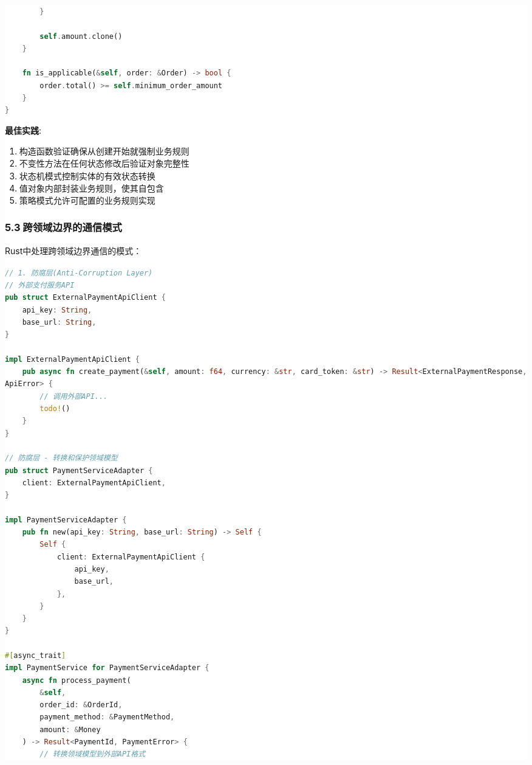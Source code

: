 ```rust
        }
        
        self.amount.clone()
    }
    
    fn is_applicable(&self, order: &Order) -> bool {
        order.total() >= self.minimum_order_amount
    }
}

```

**最佳实践**:

1. 构造函数验证确保从创建开始就强制业务规则
2. 不变性方法在任何状态修改后验证对象完整性
3. 状态机模式控制实体的有效状态转换
4. 值对象内部封装业务规则，使其自包含
5. 策略模式允许可配置的业务规则实现

### 5.3 跨领域边界的通信模式

Rust中处理跨领域边界通信的模式：

```rust
// 1. 防腐层(Anti-Corruption Layer)
// 外部支付服务API
pub struct ExternalPaymentApiClient {
    api_key: String,
    base_url: String,
}

impl ExternalPaymentApiClient {
    pub async fn create_payment(&self, amount: f64, currency: &str, card_token: &str) -> Result<ExternalPaymentResponse, ApiError> {
        // 调用外部API...
        todo!()
    }
}

// 防腐层 - 转换和保护领域模型
pub struct PaymentServiceAdapter {
    client: ExternalPaymentApiClient,
}

impl PaymentServiceAdapter {
    pub fn new(api_key: String, base_url: String) -> Self {
        Self {
            client: ExternalPaymentApiClient {
                api_key,
                base_url,
            },
        }
    }
}

#[async_trait]
impl PaymentService for PaymentServiceAdapter {
    async fn process_payment(
        &self, 
        order_id: &OrderId, 
        payment_method: &PaymentMethod, 
        amount: &Money
    ) -> Result<PaymentId, PaymentError> {
        // 转换领域模型到外部API格式
```